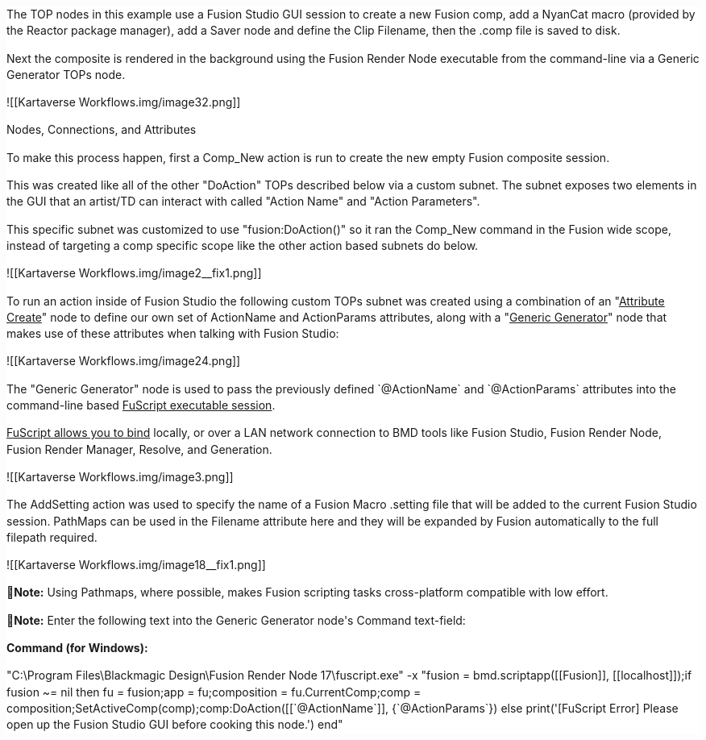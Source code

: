 The TOP nodes in this example use a Fusion Studio GUI session to create a new Fusion comp, add a NyanCat macro (provided by the Reactor package manager), add a Saver node and define the Clip Filename, then the .comp file is saved to disk.

Next the composite is rendered in the background using the Fusion Render Node executable from the command-line via a Generic Generator TOPs node.

![[Kartaverse Workflows.img/image32.png]]

Nodes, Connections, and Attributes

To make this process happen, first a Comp_New action is run to create the new empty Fusion composite session.

This was created like all of the other "DoAction" TOPs described below via a custom subnet. The subnet exposes two elements in the GUI that an artist/TD can interact with called "Action Name" and "Action Parameters".

This specific subnet was customized to use "fusion:DoAction()" so it ran the Comp_New command in the Fusion wide scope, instead of targeting a comp specific scope like the other action based subnets do below.

![[Kartaverse Workflows.img/image2__fix1.png]]

To run an action inside of Fusion Studio the following custom TOPs subnet was created using a combination of an "[Attribute Create](https://www.sidefx.com/docs/houdini/nodes/top/attributecreate.html)" node to define our own set of ActionName and ActionParams attributes, along with a "[Generic Generator](https://www.sidefx.com/docs/houdini/nodes/top/genericgenerator.html)" node that makes use of these attributes when talking with Fusion Studio:

![[Kartaverse Workflows.img/image24.png]]

The "Generic Generator" node is used to pass the previously defined \`@ActionName\` and \`@ActionParams\` attributes into the command-line based [FuScript executable session](https://www.steakunderwater.com/wesuckless/viewtopic.php?p=11964#p11964).

[FuScript allows you to bind](https://www.steakunderwater.com/wesuckless/viewtopic.php?f=6&t=1411&p=11498#p11498) locally, or over a LAN network connection to BMD tools like Fusion Studio, Fusion Render Node, Fusion Render Manager, Resolve, and Generation.

![[Kartaverse Workflows.img/image3.png]]

The AddSetting action was used to specify the name of a Fusion Macro .setting file that will be added to the current Fusion Studio session. PathMaps can be used in the Filename attribute here and they will be expanded by Fusion automatically to the full filepath required.

![[Kartaverse Workflows.img/image18__fix1.png]]

📝**Note:** Using Pathmaps, where possible, makes Fusion scripting tasks cross-platform compatible with low effort.

📝**Note:** Enter the following text into the Generic Generator node's Command text-field:

**Command (for Windows):**

"C:\\Program Files\\Blackmagic Design\\Fusion Render Node 17\\fuscript.exe" -x "fusion = bmd.scriptapp(\[\[Fusion\]\], \[\[localhost\]\]);if fusion \~= nil then fu = fusion;app = fu;composition = fu.CurrentComp;comp = composition;SetActiveComp(comp);comp:DoAction(\[\[\`@ActionName\`\]\], {\`@ActionParams\`}) else print('\[FuScript Error\] Please open up the Fusion Studio GUI before cooking this node.') end"
